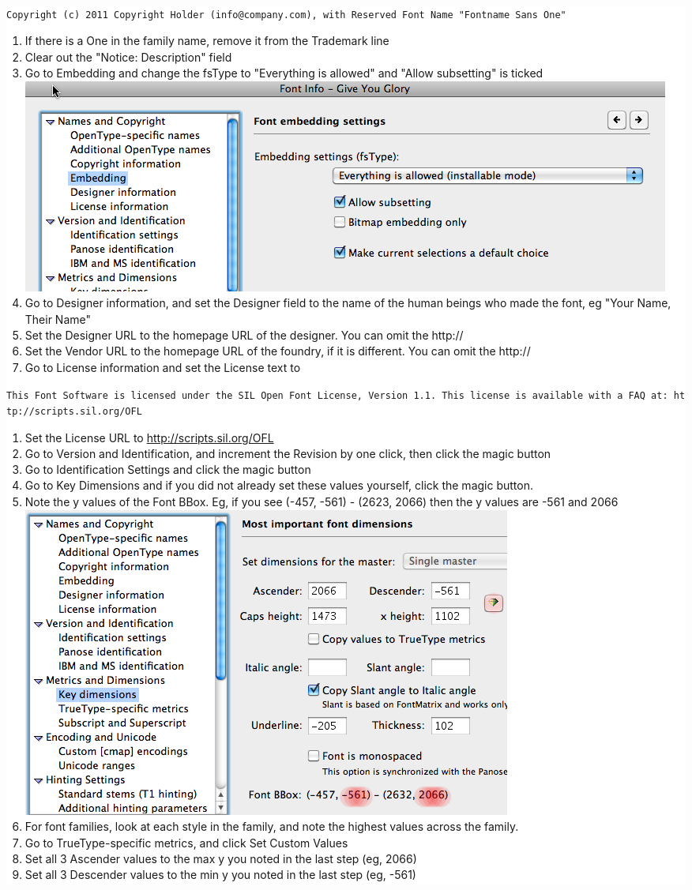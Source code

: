 ```
Copyright (c) 2011 Copyright Holder (info@company.com), with Reserved Font Name "Fontname Sans One"
```
  1. If there is a One in the family name, remove it from the Trademark line
  1. Clear out the "Notice: Description" field
  1. Go to Embedding and change the fsType to "Everything is allowed" and "Allow subsetting" is ticked ![FontLab003.png](FontLab003.png)
  1. Go to Designer information, and set the Designer field to the name of the human beings who made the font, eg "Your Name, Their Name"
  1. Set the Designer URL to the homepage URL of the designer. You can omit the http://
  1. Set the Vendor URL to the homepage URL of the foundry, if it is different. You can omit the http://
  1. Go to License information and set the License text to
```
This Font Software is licensed under the SIL Open Font License, Version 1.1. This license is available with a FAQ at: http://scripts.sil.org/OFL
```
  1. Set the License URL to http://scripts.sil.org/OFL
  1. Go to Version and Identification, and increment the Revision by one click, then click the magic button
  1. Go to Identification Settings and click the magic button
  1. Go to Key Dimensions and if you did not already set these values yourself, click the magic button.
  1. Note the y values of the Font BBox. Eg, if you see (-457, -561) - (2623, 2066) then the y values are -561 and 2066 ![FontLab001.png](FontLab001.png)
  1. For font families, look at each style in the family, and note the highest values across the family.
  1. Go to TrueType-specific metrics, and click Set Custom Values
  1. Set all 3 Ascender values to the max y you noted in the last step (eg, 2066)
  1. Set all 3 Descender values to the min y you noted in the last step (eg, -561)